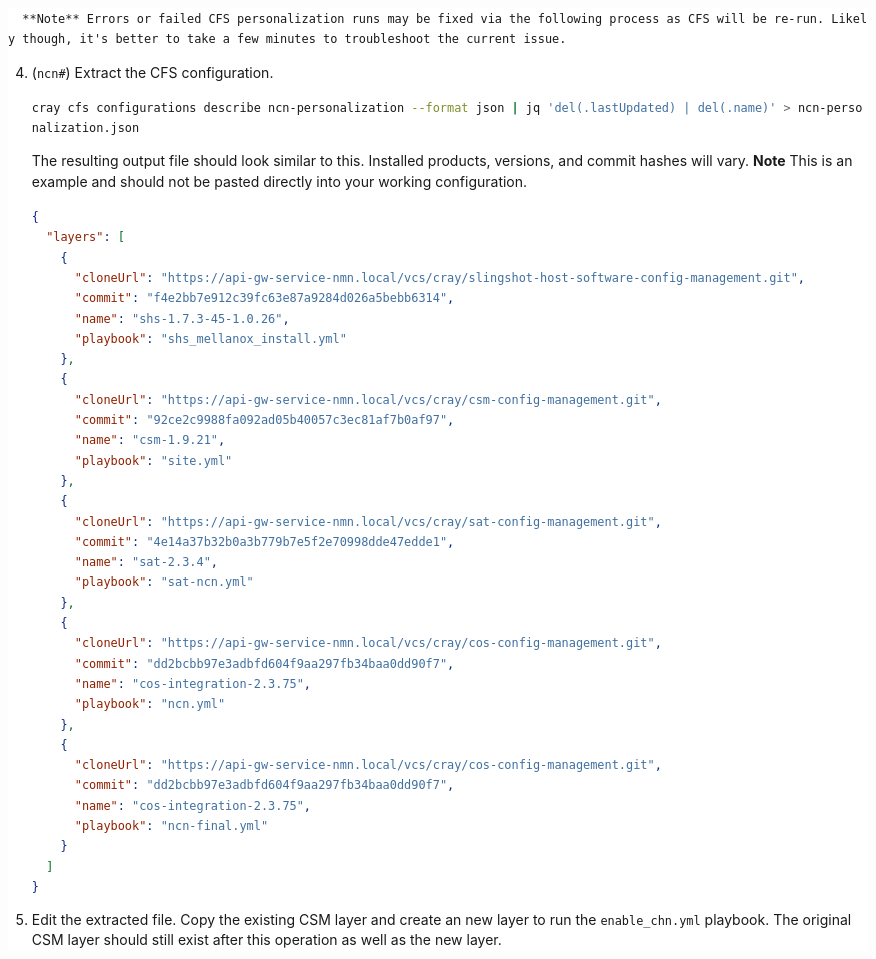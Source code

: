       **Note** Errors or failed CFS personalization runs may be fixed via the following process as CFS will be re-run. Likely though, it's better to take a few minutes to troubleshoot the current issue.

4. (`ncn#`) Extract the CFS configuration.

   ```bash
   cray cfs configurations describe ncn-personalization --format json | jq 'del(.lastUpdated) | del(.name)' > ncn-personalization.json
   ```

   The resulting output file should look similar to this. Installed products, versions, and commit hashes will vary. **Note** This is an example and should not be pasted directly into your working configuration.

   ```json
   {
     "layers": [
       {
         "cloneUrl": "https://api-gw-service-nmn.local/vcs/cray/slingshot-host-software-config-management.git",
         "commit": "f4e2bb7e912c39fc63e87a9284d026a5bebb6314",
         "name": "shs-1.7.3-45-1.0.26",
         "playbook": "shs_mellanox_install.yml"
       },
       {
         "cloneUrl": "https://api-gw-service-nmn.local/vcs/cray/csm-config-management.git",
         "commit": "92ce2c9988fa092ad05b40057c3ec81af7b0af97",
         "name": "csm-1.9.21",
         "playbook": "site.yml"
       },
       {
         "cloneUrl": "https://api-gw-service-nmn.local/vcs/cray/sat-config-management.git",
         "commit": "4e14a37b32b0a3b779b7e5f2e70998dde47edde1",
         "name": "sat-2.3.4",
         "playbook": "sat-ncn.yml"
       },
       {
         "cloneUrl": "https://api-gw-service-nmn.local/vcs/cray/cos-config-management.git",
         "commit": "dd2bcbb97e3adbfd604f9aa297fb34baa0dd90f7",
         "name": "cos-integration-2.3.75",
         "playbook": "ncn.yml"
       },
       {
         "cloneUrl": "https://api-gw-service-nmn.local/vcs/cray/cos-config-management.git",
         "commit": "dd2bcbb97e3adbfd604f9aa297fb34baa0dd90f7",
         "name": "cos-integration-2.3.75",
         "playbook": "ncn-final.yml"
       }
     ]
   }
   ```

5. Edit the extracted file. Copy the existing CSM layer and create an new layer to run the `enable_chn.yml` playbook.  The original CSM layer should still exist after this operation as well as the new layer.
